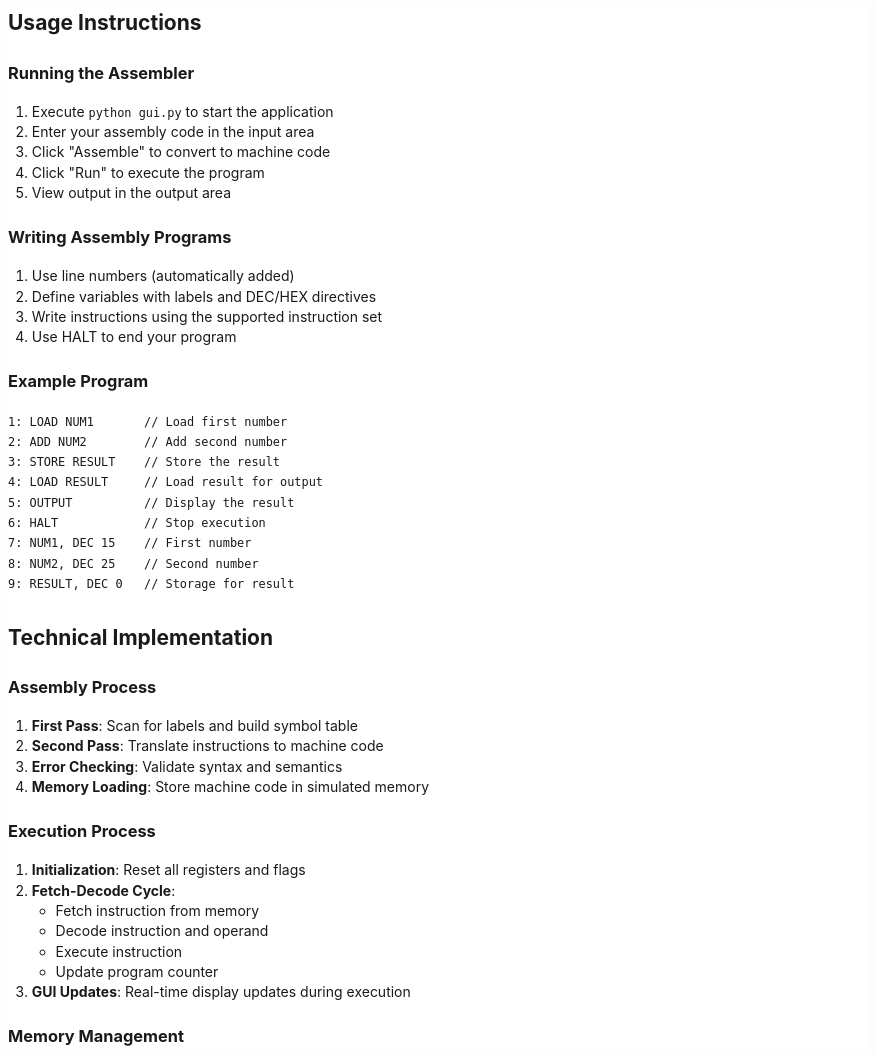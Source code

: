 ## Usage Instructions

### Running the Assembler

1. Execute `python gui.py` to start the application
2. Enter your assembly code in the input area
3. Click "Assemble" to convert to machine code
4. Click "Run" to execute the program
5. View output in the output area

### Writing Assembly Programs

1. Use line numbers (automatically added)
2. Define variables with labels and DEC/HEX directives
3. Write instructions using the supported instruction set
4. Use HALT to end your program

### Example Program

```assembly
1: LOAD NUM1       // Load first number
2: ADD NUM2        // Add second number
3: STORE RESULT    // Store the result
4: LOAD RESULT     // Load result for output
5: OUTPUT          // Display the result
6: HALT            // Stop execution
7: NUM1, DEC 15    // First number
8: NUM2, DEC 25    // Second number
9: RESULT, DEC 0   // Storage for result
```

## Technical Implementation

### Assembly Process

1. **First Pass**: Scan for labels and build symbol table
2. **Second Pass**: Translate instructions to machine code
3. **Error Checking**: Validate syntax and semantics
4. **Memory Loading**: Store machine code in simulated memory

### Execution Process

1. **Initialization**: Reset all registers and flags
2. **Fetch-Decode Cycle**:
   - Fetch instruction from memory
   - Decode instruction and operand
   - Execute instruction
   - Update program counter
3. **GUI Updates**: Real-time display updates during execution

### Memory Management
